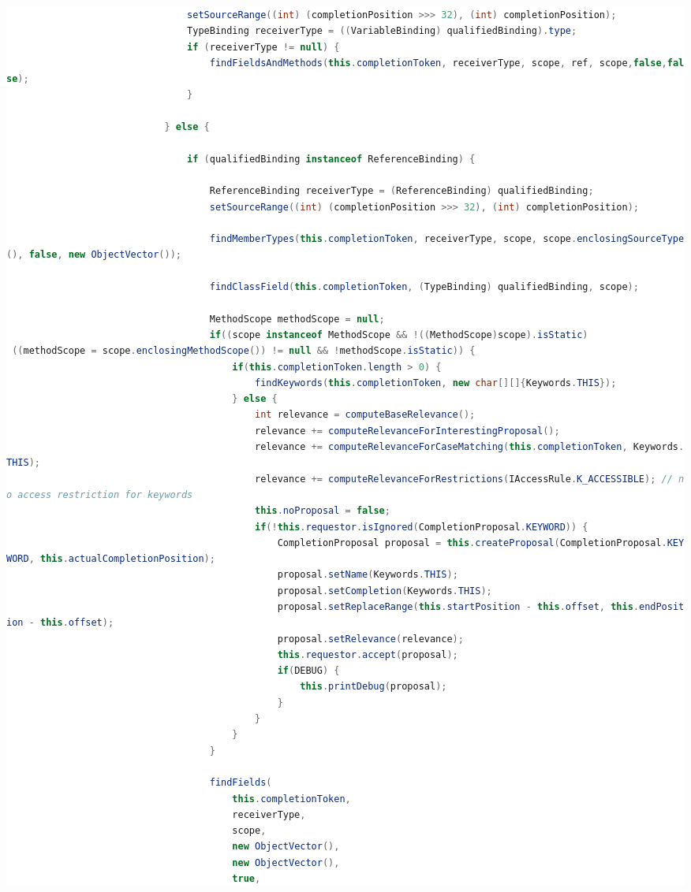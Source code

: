 ```java
								setSourceRange((int) (completionPosition >>> 32), (int) completionPosition);
								TypeBinding receiverType = ((VariableBinding) qualifiedBinding).type;
								if (receiverType != null) {
									findFieldsAndMethods(this.completionToken, receiverType, scope, ref, scope,false,false);
								}
	
							} else {
	
								if (qualifiedBinding instanceof ReferenceBinding) {
	
									ReferenceBinding receiverType = (ReferenceBinding) qualifiedBinding;
									setSourceRange((int) (completionPosition >>> 32), (int) completionPosition);
	
									findMemberTypes(this.completionToken, receiverType, scope, scope.enclosingSourceType(), false, new ObjectVector());
	
									findClassField(this.completionToken, (TypeBinding) qualifiedBinding, scope);
									
									MethodScope methodScope = null;
									if((scope instanceof MethodScope && !((MethodScope)scope).isStatic)
 ((methodScope = scope.enclosingMethodScope()) != null && !methodScope.isStatic)) {
										if(this.completionToken.length > 0) {
											findKeywords(this.completionToken, new char[][]{Keywords.THIS});
										} else {
											int relevance = computeBaseRelevance();
											relevance += computeRelevanceForInterestingProposal();
											relevance += computeRelevanceForCaseMatching(this.completionToken, Keywords.THIS);
											relevance += computeRelevanceForRestrictions(IAccessRule.K_ACCESSIBLE); // no access restriction for keywords
											this.noProposal = false;
											if(!this.requestor.isIgnored(CompletionProposal.KEYWORD)) {
												CompletionProposal proposal = this.createProposal(CompletionProposal.KEYWORD, this.actualCompletionPosition);
												proposal.setName(Keywords.THIS);
												proposal.setCompletion(Keywords.THIS);
												proposal.setReplaceRange(this.startPosition - this.offset, this.endPosition - this.offset);
												proposal.setRelevance(relevance);
												this.requestor.accept(proposal);
												if(DEBUG) {
													this.printDebug(proposal);
												}
											}
										}
									}
	
									findFields(
										this.completionToken,
										receiverType,
										scope,
										new ObjectVector(),
										new ObjectVector(),
										true,
```